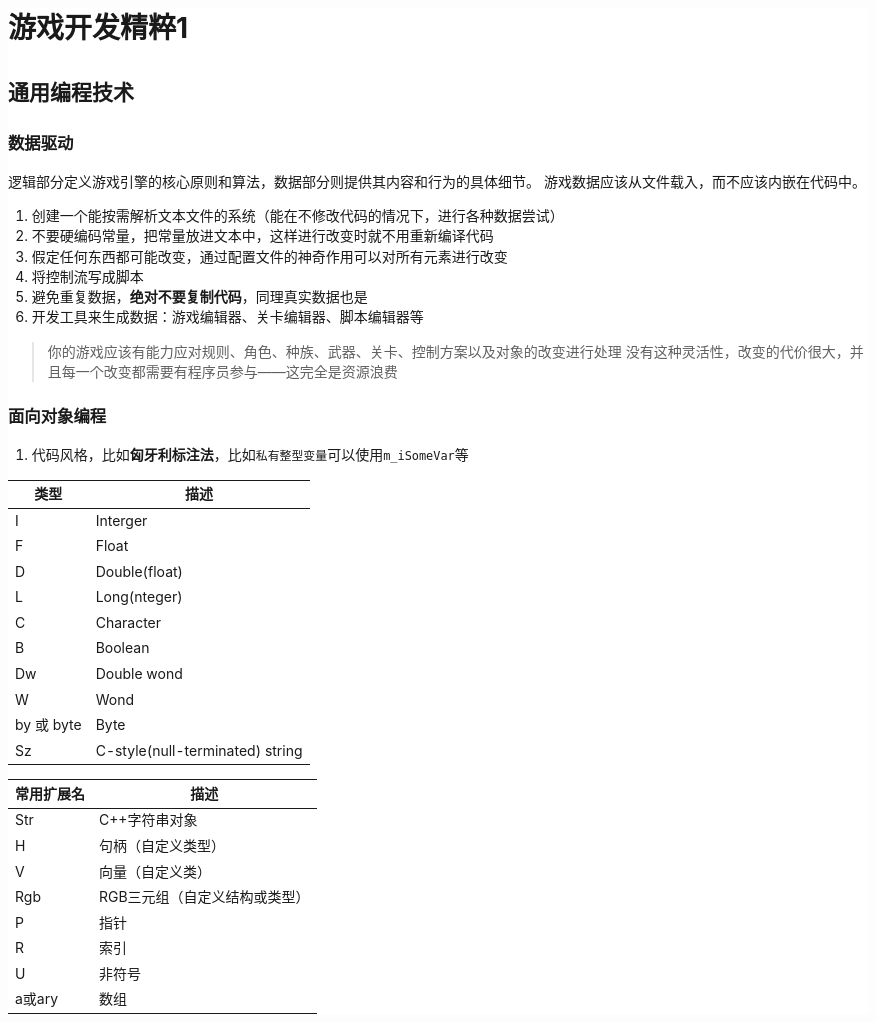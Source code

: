 
# 游戏开发精粹1

## 通用编程技术

### 数据驱动

逻辑部分定义游戏引擎的核心原则和算法，数据部分则提供其内容和行为的具体细节。
游戏数据应该从文件载入，而不应该内嵌在代码中。

1. 创建一个能按需解析文本文件的系统（能在不修改代码的情况下，进行各种数据尝试）
2. 不要硬编码常量，把常量放进文本中，这样进行改变时就不用重新编译代码
3. 假定任何东西都可能改变，通过配置文件的神奇作用可以对所有元素进行改变
4. 将控制流写成脚本
5. 避免重复数据，**绝对不要复制代码**，同理真实数据也是
6. 开发工具来生成数据：游戏编辑器、关卡编辑器、脚本编辑器等

> 你的游戏应该有能力应对规则、角色、种族、武器、关卡、控制方案以及对象的改变进行处理
> 没有这种灵活性，改变的代价很大，并且每一个改变都需要有程序员参与——这完全是资源浪费

### 面向对象编程

1. 代码风格，比如**匈牙利标注法**，比如`私有整型变量`可以使用`m_iSomeVar`等

| 类型 | 描述 |
| --- | --- |
| I | Interger |
| F | Float |
| D | Double(float) |
| L | Long(nteger) |
| C | Character |
| B | Boolean |
| Dw | Double wond |
| W | Wond |
| by 或 byte | Byte |
| Sz | C-style(null-terminated) string |

| 常用扩展名 | 描述 |
| --- | --- |
| Str | C++字符串对象 |
| H | 句柄（自定义类型） |
| V | 向量（自定义类） |
| Rgb | RGB三元组（自定义结构或类型） |
| P | 指针 |
| R | 索引 |
| U | 非符号 |
| a或ary | 数组 |
